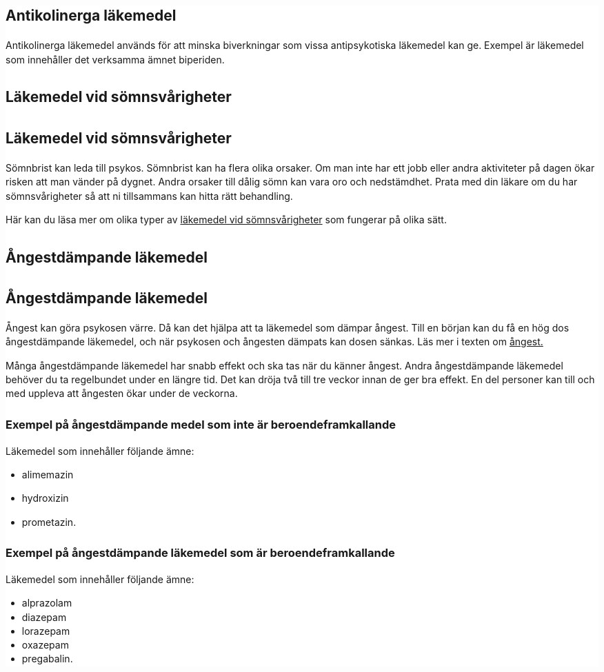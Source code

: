 Antikolinerga läkemedel
-----------------------

Antikolinerga läkemedel används för att minska biverkningar som vissa antipsykotiska läkemedel kan ge. Exempel är läkemedel som innehåller det verksamma ämnet biperiden.

Läkemedel vid sömnsvårigheter
-----------------------------

Läkemedel vid sömnsvårigheter
-----------------------------

Sömnbrist kan leda till psykos. Sömnbrist kan ha flera olika orsaker. Om man inte har ett jobb eller andra aktiviteter på dagen ökar risken att man vänder på dygnet. Andra orsaker till dålig sömn kan vara oro och nedstämdhet. Prata med din läkare om du har sömnsvårigheter så att ni tillsammans kan hitta rätt behandling.

Här kan du läsa mer om olika typer av [läkemedel vid sömnsvårigheter](https://www.1177.se/undersokning-behandling/behandling-med-lakemedel/lakemedel-utifran-diagnos/lakemedel-vid-somnsvarigheter/) som fungerar på olika sätt.

Ångestdämpande läkemedel
------------------------

Ångestdämpande läkemedel
------------------------

Ångest kan göra psykosen värre. Då kan det hjälpa att ta läkemedel som dämpar ångest. Till en början kan du få en hög dos ångestdämpande läkemedel, och när psykosen och ångesten dämpats kan dosen sänkas. Läs mer i texten om [ångest.](https://www.1177.se/sjukdomar--besvar/psykiska-sjukdomar-och-besvar/angest/angest--starka-kanslor-av-oro/#mce_temp_url#)

Många ångestdämpande läkemedel har snabb effekt och ska tas när du känner ångest. Andra ångestdämpande läkemedel behöver du ta regelbundet under en längre tid. Det kan dröja två till tre veckor innan de ger bra effekt. En del personer kan till och med uppleva att ångesten ökar under de veckorna.

### **Exempel på ångestdämpande medel som inte är beroendeframkallande**

Läkemedel som innehåller följande ämne:

*   alimemazin  
    
*   hydroxizin
*   prometazin.

### **Exempel på ångestdämpande läkemedel som är beroendeframkallande**

Läkemedel som innehåller följande ämne:

*   alprazolam
*   diazepam
*   lorazepam
*   oxazepam
*   pregabalin.
